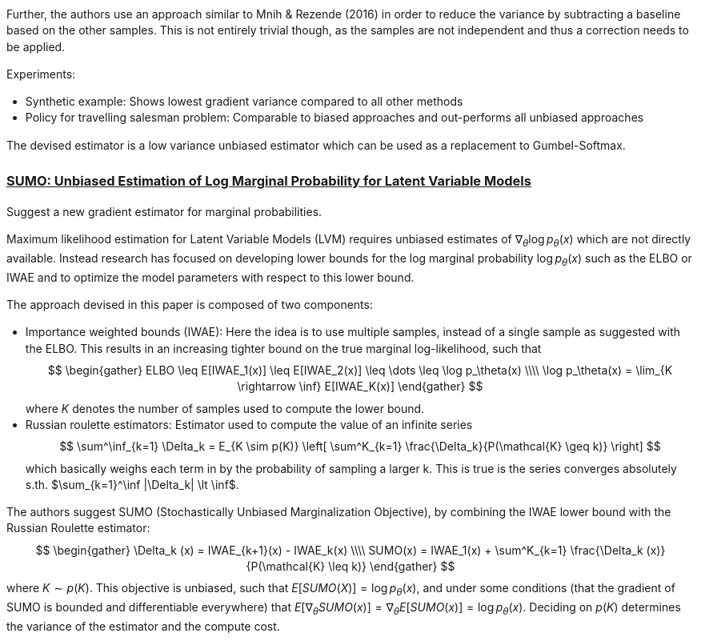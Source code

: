 Further, the authors use an approach similar to Mnih & Rezende (2016) in
order to reduce the variance by subtracting a baseline based on the other
samples. This is not entirely trivial though, as the samples are not
independent and thus a correction needs to be applied.

Experiments:
- Synthetic example: Shows lowest gradient variance compared to all other
  methods
- Policy for travelling salesman problem: Comparable to biased approaches
  and out-performs all unbiased approaches

The devised estimator is a low variance unbiased estimator which can be used
as a replacement to Gumbel-Softmax.


### [SUMO: Unbiased Estimation of Log Marginal Probability for Latent Variable Models](https://iclr.cc/virtual/poster_SylkYeHtwr.html)
Suggest a new gradient estimator for marginal probabilities.

Maximum likelihood estimation for Latent Variable Models (LVM) requires
unbiased estimates of $\nabla_\theta \log p_\theta(x)$ which are not
directly available. Instead research has focused on developing lower bounds
for the log marginal probability $\log p_\theta(x)$ such as the ELBO or IWAE
and to optimize the model parameters with respect to this lower bound.

The approach devised in this paper is composed of two components:
- Importance weighted bounds (IWAE): Here the idea is to use multiple
  samples, instead of a single sample as suggested with the ELBO. This
  results in an increasing tighter bound on the true marginal
  log-likelihood, such that
  $$
  \begin{gather}
  ELBO \leq E[IWAE_1(x)] \leq E[IWAE_2(x)] \leq \dots \leq \log p_\theta(x) \\\\
  \log p_\theta(x) = \lim_{K \rightarrow \inf} E[IWAE_K(x)]
  \end{gather}
  $$
  where $K$ denotes the number of samples used to compute the lower bound.
- Russian roulette estimators: Estimator used to compute the value of an
  infinite series
  $$
  \sum^\inf_{k=1} \Delta_k = E_{K \sim p(K)} \left[ \sum^K_{k=1} \frac{\Delta_k}{P(\mathcal{K} \geq k)} \right]
  $$
  which basically weighs each term in by the probability of sampling
  a larger k. This is true is the series converges absolutely s.th.
  $\sum_{k=1}^\inf |\Delta_k| \lt \inf$.

The authors suggest SUMO (Stochastically Unbiased Marginalization
Objective), by combining the IWAE lower bound with the Russian Roulette
estimator:
$$
\begin{gather}
\Delta_k (x) = IWAE_{k+1}(x) - IWAE_k(x) \\\\
SUMO(x) = IWAE_1(x) + \sum^K_{k=1} \frac{\Delta_k (x)}{P(\mathcal{K} \leq k)}
\end{gather}
$$
where $K \sim p(K)$. This objective is unbiased, such that
$E[SUMO(X)] = \log p_\theta(x)$, and under some conditions (that the
gradient of SUMO is bounded and differentiable everywhere) that
$E[\nabla_\theta SUMO(x)] = \nabla_\theta E[SUMO(x)] = \log p_\theta (x)$.
Deciding on $p(K)$ determines the variance of the estimator and the compute
cost.

